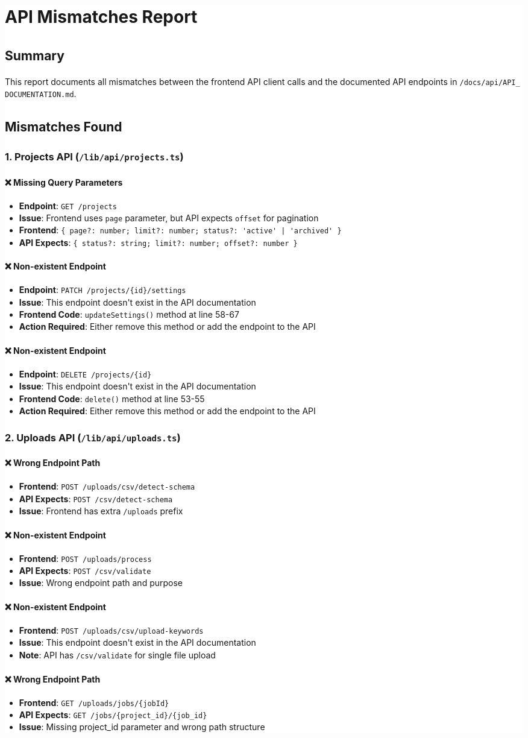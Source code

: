# API Mismatches Report

## Summary
This report documents all mismatches between the frontend API client calls and the documented API endpoints in `/docs/api/API_DOCUMENTATION.md`.

## Mismatches Found

### 1. Projects API (`/lib/api/projects.ts`)

#### ❌ Missing Query Parameters
- **Endpoint**: `GET /projects`
- **Issue**: Frontend uses `page` parameter, but API expects `offset` for pagination
- **Frontend**: `{ page?: number; limit?: number; status?: 'active' | 'archived' }`
- **API Expects**: `{ status?: string; limit?: number; offset?: number }`

#### ❌ Non-existent Endpoint
- **Endpoint**: `PATCH /projects/{id}/settings`
- **Issue**: This endpoint doesn't exist in the API documentation
- **Frontend Code**: `updateSettings()` method at line 58-67
- **Action Required**: Either remove this method or add the endpoint to the API

#### ❌ Non-existent Endpoint
- **Endpoint**: `DELETE /projects/{id}`
- **Issue**: This endpoint doesn't exist in the API documentation
- **Frontend Code**: `delete()` method at line 53-55
- **Action Required**: Either remove this method or add the endpoint to the API

### 2. Uploads API (`/lib/api/uploads.ts`)

#### ❌ Wrong Endpoint Path
- **Frontend**: `POST /uploads/csv/detect-schema`
- **API Expects**: `POST /csv/detect-schema`
- **Issue**: Frontend has extra `/uploads` prefix

#### ❌ Non-existent Endpoint
- **Frontend**: `POST /uploads/process`
- **API Expects**: `POST /csv/validate`
- **Issue**: Wrong endpoint path and purpose

#### ❌ Non-existent Endpoint
- **Frontend**: `POST /uploads/csv/upload-keywords`
- **Issue**: This endpoint doesn't exist in the API documentation
- **Note**: API has `/csv/validate` for single file upload

#### ❌ Wrong Endpoint Path
- **Frontend**: `GET /uploads/jobs/{jobId}`
- **API Expects**: `GET /jobs/{project_id}/{job_id}`
- **Issue**: Missing project_id parameter and wrong path structure
